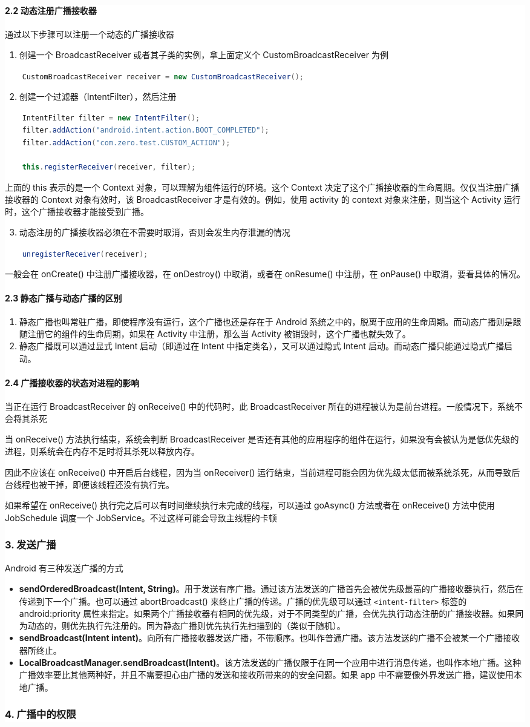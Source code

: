 
#### 2.2 动态注册广播接收器
通过以下步骤可以注册一个动态的广播接收器
1. 创建一个 BroadcastReceiver 或者其子类的实例，拿上面定义个 CustomBroadcastReceiver 为例
```java
    CustomBroadcastReceiver receiver = new CustomBroadcastReceiver();
```

2. 创建一个过滤器（IntentFilter），然后注册
```java
    IntentFilter filter = new IntentFilter();
    filter.addAction("android.intent.action.BOOT_COMPLETED");
    filter.addAction("com.zero.test.CUSTOM_ACTION");
    
    this.registerReceiver(receiver, filter);
```
上面的 this 表示的是一个 Context 对象，可以理解为组件运行的环境。这个 Context 决定了这个广播接收器的生命周期。仅仅当注册广播接收器的 Context 对象有效时，该 BroadcastReceiver 才是有效的。例如，使用 activity 的 context 对象来注册，则当这个 Activity 运行时，这个广播接收器才能接受到广播。

3. 动态注册的广播接收器必须在不需要时取消，否则会发生内存泄漏的情况
```java
    unregisterReceiver(receiver);
```
一般会在 onCreate() 中注册广播接收器，在 onDestroy() 中取消，或者在 onResume() 中注册，在 onPause() 中取消，要看具体的情况。


#### 2.3 静态广播与动态广播的区别

1. 静态广播也叫常驻广播，即使程序没有运行，这个广播也还是存在于 Android 系统之中的，脱离于应用的生命周期。而动态广播则是跟随注册它的组件的生命周期，如果在 Activity 中注册，那么当 Activity 被销毁时，这个广播也就失效了。
2. 静态广播既可以通过显式 Intent 启动（即通过在 Intent 中指定类名），又可以通过隐式 Intent 启动。而动态广播只能通过隐式广播启动。


#### 2.4 广播接收器的状态对进程的影响

当正在运行 BroadcastReceiver 的 onReceive() 中的代码时，此 BroadcastReceiver 所在的进程被认为是前台进程。一般情况下，系统不会将其杀死

当 onReceive() 方法执行结束，系统会判断 BroadcastReceiver 是否还有其他的应用程序的组件在运行，如果没有会被认为是低优先级的进程，则系统会在内存不足时将其杀死以释放内存。

因此不应该在 onReceive() 中开启后台线程，因为当 onReceiver() 运行结束，当前进程可能会因为优先级太低而被系统杀死，从而导致后台线程也被干掉，即便该线程还没有执行完。

如果希望在 onReceive() 执行完之后可以有时间继续执行未完成的线程，可以通过 goAsync() 方法或者在 onReceive() 方法中使用 JobSchedule 调度一个 JobService。不过这样可能会导致主线程的卡顿


### 3. 发送广播

Android 有三种发送广播的方式
- **sendOrderedBroadcast(Intent, String)**。用于发送有序广播。通过该方法发送的广播首先会被优先级最高的广播接收器执行，然后在传递到下一个广播。也可以通过 abortBroadcast() 来终止广播的传递。广播的优先级可以通过 `<intent-filter>` 标签的 android:priority 属性来指定。如果两个广播接收器有相同的优先级，对于不同类型的广播，会优先执行动态注册的广播接收器。如果同为动态的，则优先执行先注册的。同为静态广播则优先执行先扫描到的（类似于随机）。
- **sendBroadcast(Intent intent)**。向所有广播接收器发送广播，不带顺序。也叫作普通广播。该方法发送的广播不会被某一个广播接收器所终止。
- **LocalBroadcastManager.sendBroadcast(Intent)**。该方法发送的广播仅限于在同一个应用中进行消息传递，也叫作本地广播。这种广播效率要比其他两种好，并且不需要担心由广播的发送和接收所带来的的安全问题。如果 app 中不需要像外界发送广播，建议使用本地广播。


### 4. 广播中的权限
